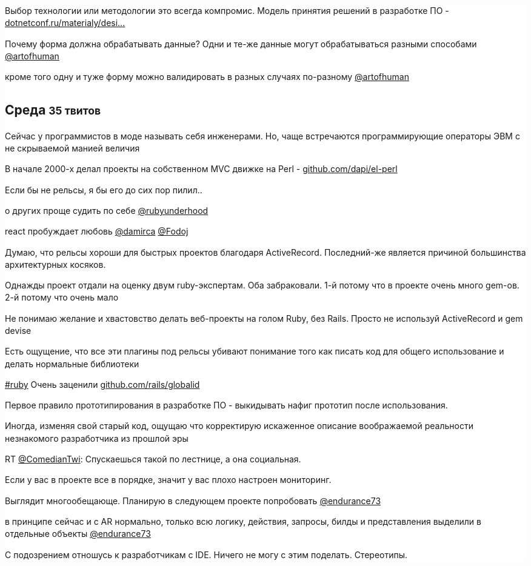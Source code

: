 Выбор технологии или методологии это всегда компромис. Модель принятия решений в разработке ПО - <a href="https://t.co/L0B2SdvtTF">dotnetconf.ru/materialy/desi…</a>

Почему форма должна обрабатывать данные? Одни и те-же данные могут обрабатываться разными способами <a href="https://twitter.com/artofhuman" title="Sam">@artofhuman</a>

кроме того одну и туже форму можно валидировать в разных случаях по-разному <a href="https://twitter.com/artofhuman" title="Sam">@artofhuman</a>

## Среда <small>35 твитов</small>

Сейчас у программистов в моде называть себя инженерами. Но, чаще встречаются программирующие операторы ЭВМ с не скрываемой манией величия

В начале 2000-х делал проекты на собственном MVC движке на Perl - <a href="https://t.co/mw5cvo9vLM">github.com/dapi/el-perl</a>

Eсли бы не рельсы, я бы его до сих пор пилил..

о других проще судить по себе <a href="https://twitter.com/rubyunderhood" title="Ruby разработчик">@rubyunderhood</a>

react пробуждает любовь <a href="https://twitter.com/damirca" title="damirca">@damirca</a> <a href="https://twitter.com/Fodoj" title="Kirill Shirinkin">@Fodoj</a>

Думаю, что рельсы хороши для быстрых проектов благодаря ActiveRecord. Последний-же является причиной большинства архитектурных косяков.

Однажды проект отдали на оценку двум ruby-экспертам. Оба забраковали. 1-й потому что в проекте очень много gem-ов. 2-й потому что очень мало

Не понимаю желание и хвастовство делать веб-проекты на голом Ruby, без Rails. Просто не используй ActiveRecord и gem devise

Есть ощущение, что все эти плагины под рельсы убивают понимание того как писать код для общего использование и делать нормальные библиотеки

<a href="https://twitter.com/search?q=%23ruby">#ruby</a> Очень заценили <a href="https://t.co/bsLQZQ0KY9">github.com/rails/globalid</a>

Первое правило прототипирования в разработке ПО - выкидывать нафиг прототип после использования.

Иногда, изменяя свой старый код, ощущаю что корректирую искаженное описание воображаемой реальности незнакомого разработчика из прошлой эры

RT <a href="https://twitter.com/ComedianTwi" title="Комик">@ComedianTwi</a>: Спускаешься такой по лестнице, а она социальная.

Если у вас в проекте все в порядке, значит у вас плохо настроен мониторинг.

Выглядит многообещающе. Планирую в следующем проекте попробовать <a href="https://twitter.com/endurance73" title="Александр">@endurance73</a>

в принципе сейчас и с AR нормально, только всю логику, действия, запросы, билды и представления выделили в отдельные объекты <a href="https://twitter.com/endurance73" title="Александр">@endurance73</a>

С подозрением отношусь к разработчикам с IDE. Ничего не могу с этим поделать. Стереотипы.
